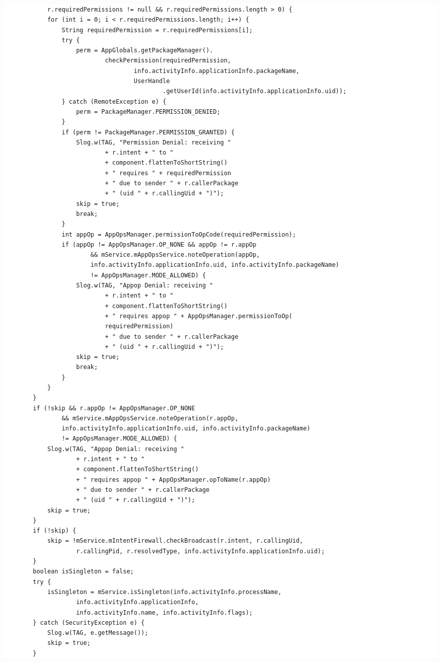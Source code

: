                 r.requiredPermissions != null && r.requiredPermissions.length > 0) {
                for (int i = 0; i < r.requiredPermissions.length; i++) {
                    String requiredPermission = r.requiredPermissions[i];
                    try {
                        perm = AppGlobals.getPackageManager().
                                checkPermission(requiredPermission,
                                        info.activityInfo.applicationInfo.packageName,
                                        UserHandle
                                                .getUserId(info.activityInfo.applicationInfo.uid));
                    } catch (RemoteException e) {
                        perm = PackageManager.PERMISSION_DENIED;
                    }
                    if (perm != PackageManager.PERMISSION_GRANTED) {
                        Slog.w(TAG, "Permission Denial: receiving "
                                + r.intent + " to "
                                + component.flattenToShortString()
                                + " requires " + requiredPermission
                                + " due to sender " + r.callerPackage
                                + " (uid " + r.callingUid + ")");
                        skip = true;
                        break;
                    }
                    int appOp = AppOpsManager.permissionToOpCode(requiredPermission);
                    if (appOp != AppOpsManager.OP_NONE && appOp != r.appOp
                            && mService.mAppOpsService.noteOperation(appOp,
                            info.activityInfo.applicationInfo.uid, info.activityInfo.packageName)
                            != AppOpsManager.MODE_ALLOWED) {
                        Slog.w(TAG, "Appop Denial: receiving "
                                + r.intent + " to "
                                + component.flattenToShortString()
                                + " requires appop " + AppOpsManager.permissionToOp(
                                requiredPermission)
                                + " due to sender " + r.callerPackage
                                + " (uid " + r.callingUid + ")");
                        skip = true;
                        break;
                    }
                }
            }
            if (!skip && r.appOp != AppOpsManager.OP_NONE
                    && mService.mAppOpsService.noteOperation(r.appOp,
                    info.activityInfo.applicationInfo.uid, info.activityInfo.packageName)
                    != AppOpsManager.MODE_ALLOWED) {
                Slog.w(TAG, "Appop Denial: receiving "
                        + r.intent + " to "
                        + component.flattenToShortString()
                        + " requires appop " + AppOpsManager.opToName(r.appOp)
                        + " due to sender " + r.callerPackage
                        + " (uid " + r.callingUid + ")");
                skip = true;
            }
            if (!skip) {
                skip = !mService.mIntentFirewall.checkBroadcast(r.intent, r.callingUid,
                        r.callingPid, r.resolvedType, info.activityInfo.applicationInfo.uid);
            }
            boolean isSingleton = false;
            try {
                isSingleton = mService.isSingleton(info.activityInfo.processName,
                        info.activityInfo.applicationInfo,
                        info.activityInfo.name, info.activityInfo.flags);
            } catch (SecurityException e) {
                Slog.w(TAG, e.getMessage());
                skip = true;
            }